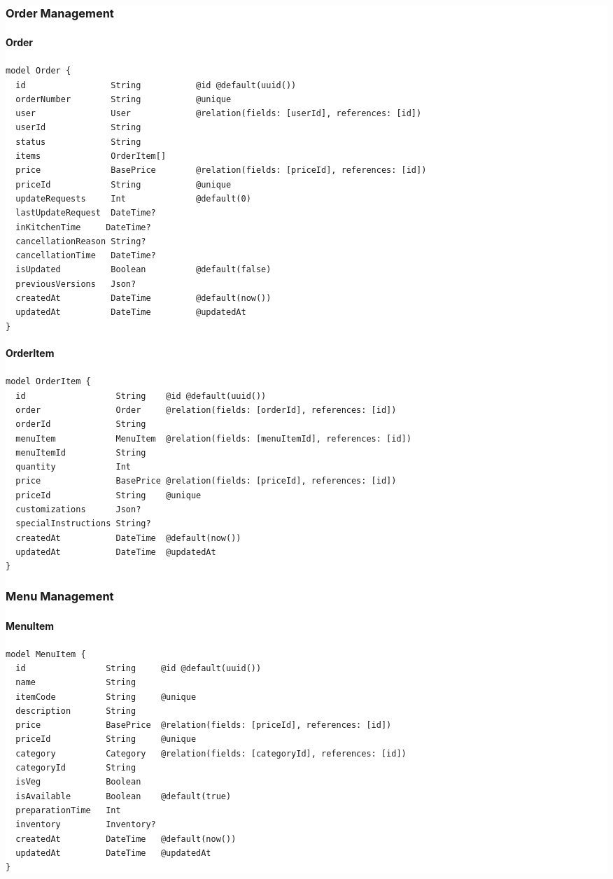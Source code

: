 ### Order Management

#### Order
```prisma
model Order {
  id                 String           @id @default(uuid())
  orderNumber        String           @unique
  user               User             @relation(fields: [userId], references: [id])
  userId             String
  status             String
  items              OrderItem[]
  price              BasePrice        @relation(fields: [priceId], references: [id])
  priceId            String           @unique
  updateRequests     Int              @default(0)
  lastUpdateRequest  DateTime?
  inKitchenTime     DateTime?
  cancellationReason String?
  cancellationTime   DateTime?
  isUpdated          Boolean          @default(false)
  previousVersions   Json?
  createdAt          DateTime         @default(now())
  updatedAt          DateTime         @updatedAt
}
```

#### OrderItem
```prisma
model OrderItem {
  id                  String    @id @default(uuid())
  order               Order     @relation(fields: [orderId], references: [id])
  orderId             String
  menuItem            MenuItem  @relation(fields: [menuItemId], references: [id])
  menuItemId          String
  quantity            Int
  price               BasePrice @relation(fields: [priceId], references: [id])
  priceId             String    @unique
  customizations      Json?
  specialInstructions String?
  createdAt           DateTime  @default(now())
  updatedAt           DateTime  @updatedAt
}
```

### Menu Management

#### MenuItem
```prisma
model MenuItem {
  id                String     @id @default(uuid())
  name              String
  itemCode          String     @unique
  description       String
  price             BasePrice  @relation(fields: [priceId], references: [id])
  priceId           String     @unique
  category          Category   @relation(fields: [categoryId], references: [id])
  categoryId        String
  isVeg             Boolean
  isAvailable       Boolean    @default(true)
  preparationTime   Int
  inventory         Inventory?
  createdAt         DateTime   @default(now())
  updatedAt         DateTime   @updatedAt
}
```